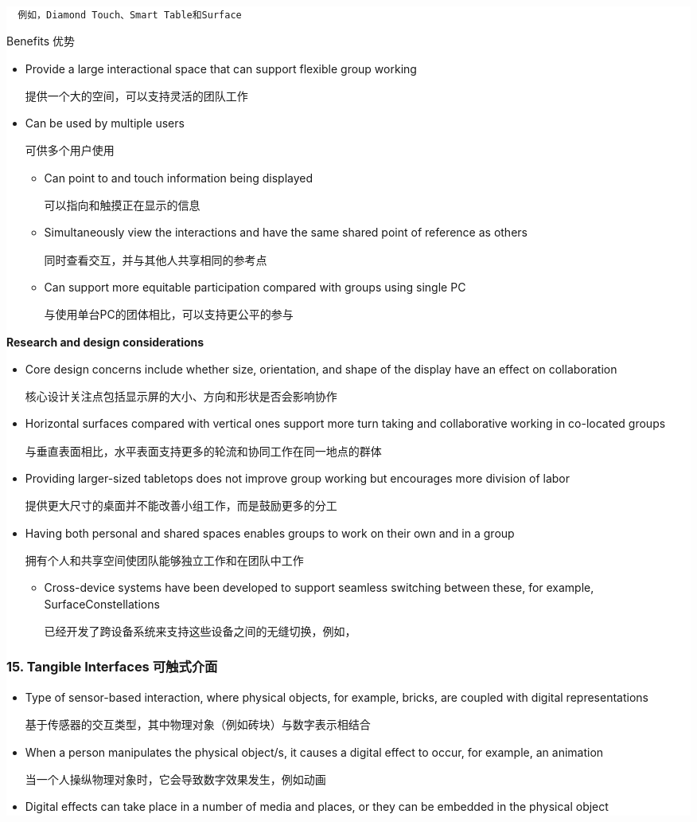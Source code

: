       例如，Diamond Touch、Smart Table和Surface

Benefits 优势

- Provide a large interactional space that can support flexible group working

  提供一个大的空间，可以支持灵活的团队工作

- Can be used by multiple users

  可供多个用户使用

  - Can point to and touch information being displayed

    可以指向和触摸正在显示的信息
  
  - Simultaneously view the interactions and have the same shared point of reference as others
  
    同时查看交互，并与其他人共享相同的参考点
  
  - Can support more equitable participation compared with groups using single PC
  
    与使用单台PC的团体相比，可以支持更公平的参与

**Research and design considerations**

- Core design concerns include whether size, orientation, and shape of the display have an effect on collaboration

  核心设计关注点包括显示屏的大小、方向和形状是否会影响协作

- Horizontal surfaces compared with vertical ones support more turn taking and collaborative working in co-located groups 

  与垂直表面相比，水平表面支持更多的轮流和协同工作在同一地点的群体

- Providing larger-sized tabletops does not improve group working but encourages more division of labor 

  提供更大尺寸的桌面并不能改善小组工作，而是鼓励更多的分工

- Having both personal and shared spaces enables groups to work on their own and in a group

  拥有个人和共享空间使团队能够独立工作和在团队中工作

  - Cross-device systems have been developed to support seamless switching between these, for example, SurfaceConstellations

    已经开发了跨设备系统来支持这些设备之间的无缝切换，例如，

### 15. Tangible Interfaces 可触式介面

- Type of sensor-based interaction, where physical objects, for example, bricks, are coupled with digital representations 

  基于传感器的交互类型，其中物理对象（例如砖块）与数字表示相结合

- When a person manipulates the physical object/s, it causes a digital effect to occur, for example, an animation

  当一个人操纵物理对象时，它会导致数字效果发生，例如动画

- Digital effects can take place in a number of media and places, or they can be embedded in the physical object
